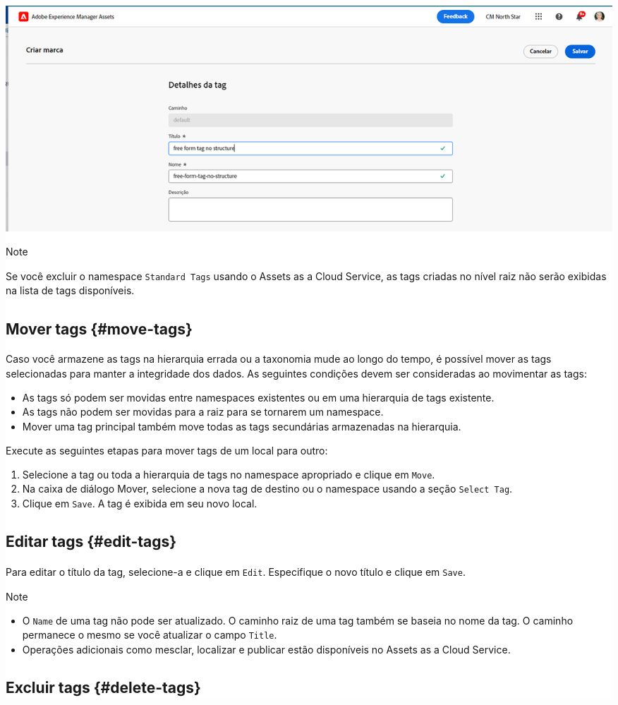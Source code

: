 ![Adicionar tags às tags padrão](assets/adding-tags-to-standard-tags.png)

>[!NOTE]
>
>Se você excluir o namespace `Standard Tags` usando o Assets as a Cloud Service, as tags criadas no nível raiz não serão exibidas na lista de tags disponíveis.

## Mover tags {#move-tags}

Caso você armazene as tags na hierarquia errada ou a taxonomia mude ao longo do tempo, é possível mover as tags selecionadas para manter a integridade dos dados. As seguintes condições devem ser consideradas ao movimentar as tags:

* As tags só podem ser movidas entre namespaces existentes ou em uma hierarquia de tags existente.
* As tags não podem ser movidas para a raiz para se tornarem um namespace.
* Mover uma tag principal também move todas as tags secundárias armazenadas na hierarquia.

Execute as seguintes etapas para mover tags de um local para outro:

1. Selecione a tag ou toda a hierarquia de tags no namespace apropriado e clique em `Move`.
1. Na caixa de diálogo Mover, selecione a nova tag de destino ou o namespace usando a seção `Select Tag`.
1. Clique em `Save`. A tag é exibida em seu novo local.

## Editar tags {#edit-tags}

Para editar o título da tag, selecione-a e clique em `Edit`. Especifique o novo título e clique em `Save`.

>[!NOTE]
>
>* O `Name` de uma tag não pode ser atualizado. O caminho raiz de uma tag também se baseia no nome da tag. O caminho permanece o mesmo se você atualizar o campo `Title`.
>* Operações adicionais como mesclar, localizar e publicar estão disponíveis no Assets as a Cloud Service.

## Excluir tags {#delete-tags}
